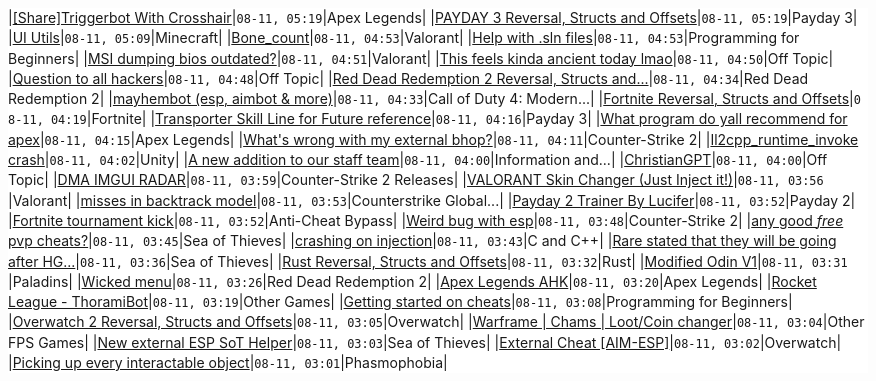 |[\[Share\]Triggerbot With Crosshair](https://www.unknowncheats.me/forum/apex-legends/609912-share-triggerbot-crosshair.html)|`08-11, 05:19`|Apex Legends|
|[PAYDAY 3 Reversal, Structs and Offsets](https://www.unknowncheats.me/forum/payday-3-a/601253-payday-3-reversal-structs-offsets.html)|`08-11, 05:19`|Payday 3|
|[UI Utils](https://www.unknowncheats.me/forum/minecraft/609282-ui-utils.html)|`08-11, 05:09`|Minecraft|
|[Bone_count](https://www.unknowncheats.me/forum/valorant/609568-bone_count.html)|`08-11, 04:53`|Valorant|
|[Help with .sln files](https://www.unknowncheats.me/forum/programming-for-beginners/609475-help-sln-files.html)|`08-11, 04:53`|Programming for Beginners|
|[MSI dumping bios outdated?](https://www.unknowncheats.me/forum/valorant/609910-msi-dumping-bios-outdated.html)|`08-11, 04:51`|Valorant|
|[This feels kinda ancient today lmao](https://www.unknowncheats.me/forum/off-topic/609506-feels-kinda-ancient-lmao.html)|`08-11, 04:50`|Off Topic|
|[Question to all hackers](https://www.unknowncheats.me/forum/off-topic/609524-question-hackers.html)|`08-11, 04:48`|Off Topic|
|[Red Dead Redemption 2 Reversal, Structs and...](https://www.unknowncheats.me/forum/red-dead-redemption-2-a/361550-red-dead-redemption-2-reversal-structs-offsets.html)|`08-11, 04:34`|Red Dead Redemption 2|
|[mayhembot (esp, aimbot & more)](https://www.unknowncheats.me/forum/call-of-duty-4-modern-warfare/522922-mayhembot-esp-aimbot.html)|`08-11, 04:33`|Call of Duty 4: Modern...|
|[Fortnite Reversal, Structs and Offsets](https://www.unknowncheats.me/forum/fortnite/235061-fortnite-reversal-structs-offsets.html)|`08-11, 04:19`|Fortnite|
|[Transporter Skill Line for Future reference](https://www.unknowncheats.me/forum/payday-3-a/609881-transporter-skill-line-future-reference.html)|`08-11, 04:16`|Payday 3|
|[What program do yall recommend for apex](https://www.unknowncheats.me/forum/apex-legends/609908-program-yall-recommend-apex.html)|`08-11, 04:15`|Apex Legends|
|[What's wrong with my external bhop?](https://www.unknowncheats.me/forum/counter-strike-2-a/609781-whats-wrong-external-bhop.html)|`08-11, 04:11`|Counter-Strike 2|
|[Il2cpp_runtime_invoke crash](https://www.unknowncheats.me/forum/unity/608573-il2cpp_runtime_invoke-crash.html)|`08-11, 04:02`|Unity|
|[A new addition to our staff team](https://www.unknowncheats.me/forum/information-and-announcements/609402-addition-staff-team.html)|`08-11, 04:00`|Information and...|
|[ChristianGPT](https://www.unknowncheats.me/forum/off-topic/609702-christiangpt.html)|`08-11, 04:00`|Off Topic|
|[DMA IMGUI RADAR](https://www.unknowncheats.me/forum/counter-strike-2-releases/609695-dma-imgui-radar.html)|`08-11, 03:59`|Counter-Strike 2 Releases|
|[VALORANT Skin Changer (Just Inject it!)](https://www.unknowncheats.me/forum/valorant/517551-valorant-skin-changer-inject.html)|`08-11, 03:56`|Valorant|
|[misses in backtrack model](https://www.unknowncheats.me/forum/counterstrike-global-offensive/609734-misses-backtrack-model.html)|`08-11, 03:53`|Counterstrike Global...|
|[Payday 2 Trainer By Lucifer](https://www.unknowncheats.me/forum/payday-2-a/607962-payday-2-trainer-lucifer.html)|`08-11, 03:52`|Payday 2|
|[Fortnite tournament kick](https://www.unknowncheats.me/forum/anti-cheat-bypass/609547-fortnite-tournament-kick.html)|`08-11, 03:52`|Anti-Cheat Bypass|
|[Weird bug with esp](https://www.unknowncheats.me/forum/counter-strike-2-a/609778-weird-bug-esp.html)|`08-11, 03:48`|Counter-Strike 2|
|[any good *free* pvp cheats?](https://www.unknowncheats.me/forum/sea-of-thieves/608832-free-pvp-cheats.html)|`08-11, 03:45`|Sea of Thieves|
|[crashing on injection](https://www.unknowncheats.me/forum/c-and-c-/609905-crashing-injection.html)|`08-11, 03:43`|C and C++|
|[Rare stated that they will be going after HG...](https://www.unknowncheats.me/forum/sea-of-thieves/609726-rare-stated-hg-exploiters.html)|`08-11, 03:36`|Sea of Thieves|
|[Rust Reversal, Structs and Offsets](https://www.unknowncheats.me/forum/rust/164256-rust-reversal-structs-offsets.html)|`08-11, 03:32`|Rust|
|[Modified Odin V1](https://www.unknowncheats.me/forum/paladins/585919-modified-odin-v1.html)|`08-11, 03:31`|Paladins|
|[Wicked menu](https://www.unknowncheats.me/forum/red-dead-redemption-2-a/609904-wicked-menu.html)|`08-11, 03:26`|Red Dead Redemption 2|
|[Apex Legends AHK](https://www.unknowncheats.me/forum/apex-legends/609300-apex-legends-ahk.html)|`08-11, 03:20`|Apex Legends|
|[Rocket League - ThoramiBot](https://www.unknowncheats.me/forum/other-games/593885-rocket-league-thoramibot.html)|`08-11, 03:19`|Other Games|
|[Getting started on cheats](https://www.unknowncheats.me/forum/programming-for-beginners/609901-getting-started-cheats.html)|`08-11, 03:08`|Programming for Beginners|
|[Overwatch 2 Reversal, Structs and Offsets](https://www.unknowncheats.me/forum/overwatch/516727-overwatch-2-reversal-structs-offsets.html)|`08-11, 03:05`|Overwatch|
|[Warframe \| Chams \| Loot/Coin changer](https://www.unknowncheats.me/forum/other-fps-games/600451-warframe-chams-loot-coin-changer.html)|`08-11, 03:04`|Other FPS Games|
|[New external ESP SoT Helper](https://www.unknowncheats.me/forum/sea-of-thieves/581265-external-esp-sot-helper.html)|`08-11, 03:03`|Sea of Thieves|
|[External Cheat \[AIM-ESP\]](https://www.unknowncheats.me/forum/overwatch/607405-external-cheat-aim-esp.html)|`08-11, 03:02`|Overwatch|
|[Picking up every interactable object](https://www.unknowncheats.me/forum/phasmophobia/609331-picking-interactable-object.html)|`08-11, 03:01`|Phasmophobia|